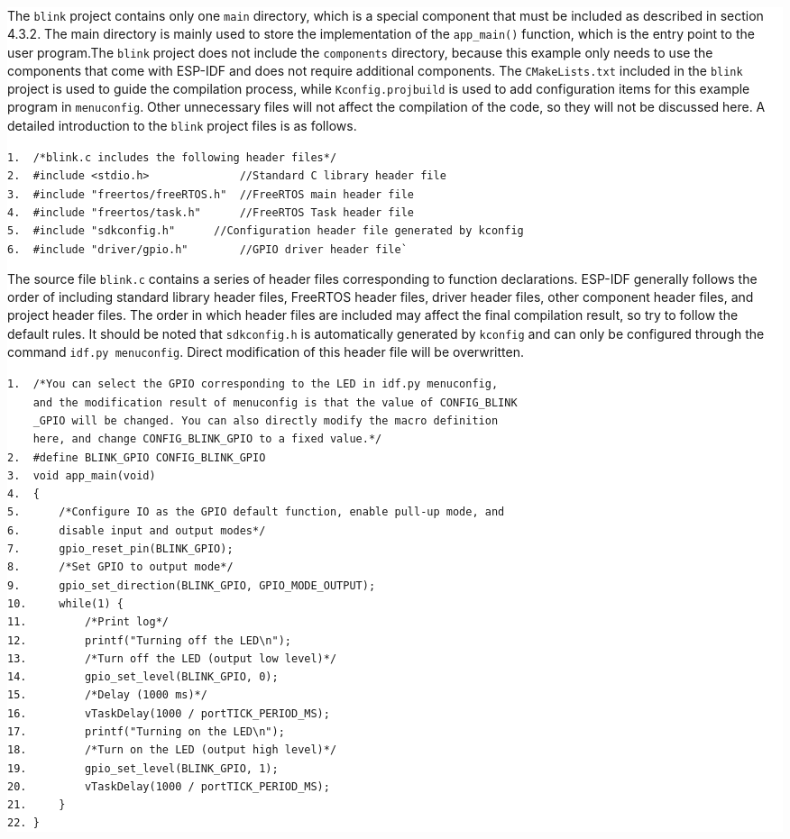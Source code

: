The `blink` project contains only one `main` directory, which is a
special component that must be included as described in section 4.3.2.
The main directory is mainly used to store the implementation of the
`app_main()` function, which is the entry point to the user program.The
`blink` project does not include the `components` directory, because
this example only needs to use the components that come with ESP-IDF and
does not require additional components. The `CMakeLists.txt` included in
the `blink` project is used to guide the compilation process, while
`Kconfig.projbuild` is used to add configuration items for this example
program in `menuconfig`. Other unnecessary files will not affect the
compilation of the code, so they will not be discussed here. A detailed
introduction to the `blink` project files is as follows.

    1.  /*blink.c includes the following header files*/
    2.  #include <stdio.h>              //Standard C library header file
    3.  #include "freertos/freeRTOS.h"  //FreeRTOS main header file
    4.  #include "freertos/task.h"      //FreeRTOS Task header file
    5.  #include "sdkconfig.h"      //Configuration header file generated by kconfig
    6.  #include "driver/gpio.h"        //GPIO driver header file`

The source file `blink.c` contains a series of header files
corresponding to function declarations. ESP-IDF generally follows the
order of including standard library header files, FreeRTOS header files,
driver header files, other component header files, and project header
files. The order in which header files are included may affect the final
compilation result, so try to follow the default rules. It should be
noted that `sdkconfig.h` is automatically generated by `kconfig` and can
only be configured through the command `idf.py menuconfig`. Direct
modification of this header file will be overwritten.

    1.  /*You can select the GPIO corresponding to the LED in idf.py menuconfig,
        and the modification result of menuconfig is that the value of CONFIG_BLINK
        _GPIO will be changed. You can also directly modify the macro definition
        here, and change CONFIG_BLINK_GPIO to a fixed value.*/
    2.  #define BLINK_GPIO CONFIG_BLINK_GPIO
    3.  void app_main(void)
    4.  {
    5.      /*Configure IO as the GPIO default function, enable pull-up mode, and
    6.      disable input and output modes*/
    7.      gpio_reset_pin(BLINK_GPIO);
    8.      /*Set GPIO to output mode*/
    9.      gpio_set_direction(BLINK_GPIO, GPIO_MODE_OUTPUT);
    10.     while(1) {
    11.         /*Print log*/
    12.         printf("Turning off the LED\n");
    13.         /*Turn off the LED (output low level)*/
    14.         gpio_set_level(BLINK_GPIO, 0);
    15.         /*Delay (1000 ms)*/
    16.         vTaskDelay(1000 / portTICK_PERIOD_MS);
    17.         printf("Turning on the LED\n");
    18.         /*Turn on the LED (output high level)*/
    19.         gpio_set_level(BLINK_GPIO, 1);
    20.         vTaskDelay(1000 / portTICK_PERIOD_MS);
    21.     }
    22. }
